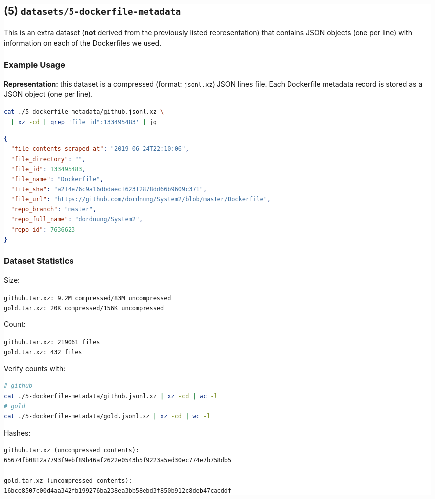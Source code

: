 ## (5) `datasets/5-dockerfile-metadata`

This is an extra dataset (**not** derived from the previously listed representation) that contains JSON objects (one per line) with information on each of the Dockerfiles we used. 

### Example Usage

**Representation:** this dataset is a compressed (format: `jsonl.xz`) JSON lines file. Each Dockerfile metadata record is stored as a JSON object (one per line).

```bash
cat ./5-dockerfile-metadata/github.jsonl.xz \
  | xz -cd | grep 'file_id":133495483' | jq
```

```json
{
  "file_contents_scraped_at": "2019-06-24T22:10:06",
  "file_directory": "",
  "file_id": 133495483,
  "file_name": "Dockerfile",
  "file_sha": "a2f4e76c9a16dbdaecf623f2878dd66b9609c371",
  "file_url": "https://github.com/dordnung/System2/blob/master/Dockerfile",
  "repo_branch": "master",
  "repo_full_name": "dordnung/System2",
  "repo_id": 7636623
}
```

### Dataset Statistics

Size:
```
github.tar.xz: 9.2M compressed/83M uncompressed
gold.tar.xz: 20K compressed/156K uncompressed
```

Count:
```
github.tar.xz: 219061 files
gold.tar.xz: 432 files
```

Verify counts with:
```bash
# github
cat ./5-dockerfile-metadata/github.jsonl.xz | xz -cd | wc -l
# gold
cat ./5-dockerfile-metadata/gold.jsonl.xz | xz -cd | wc -l
```

Hashes:
```
github.tar.xz (uncompressed contents):
65674fb0812a7793f9ebf89b46af2622e0543b5f9223a5ed30ec774e7b758db5

gold.tar.xz (uncompressed contents):
16bce8507c00d4aa342fb199276ba238ea3bb58ebd3f850b912c8deb47cacddf
```
